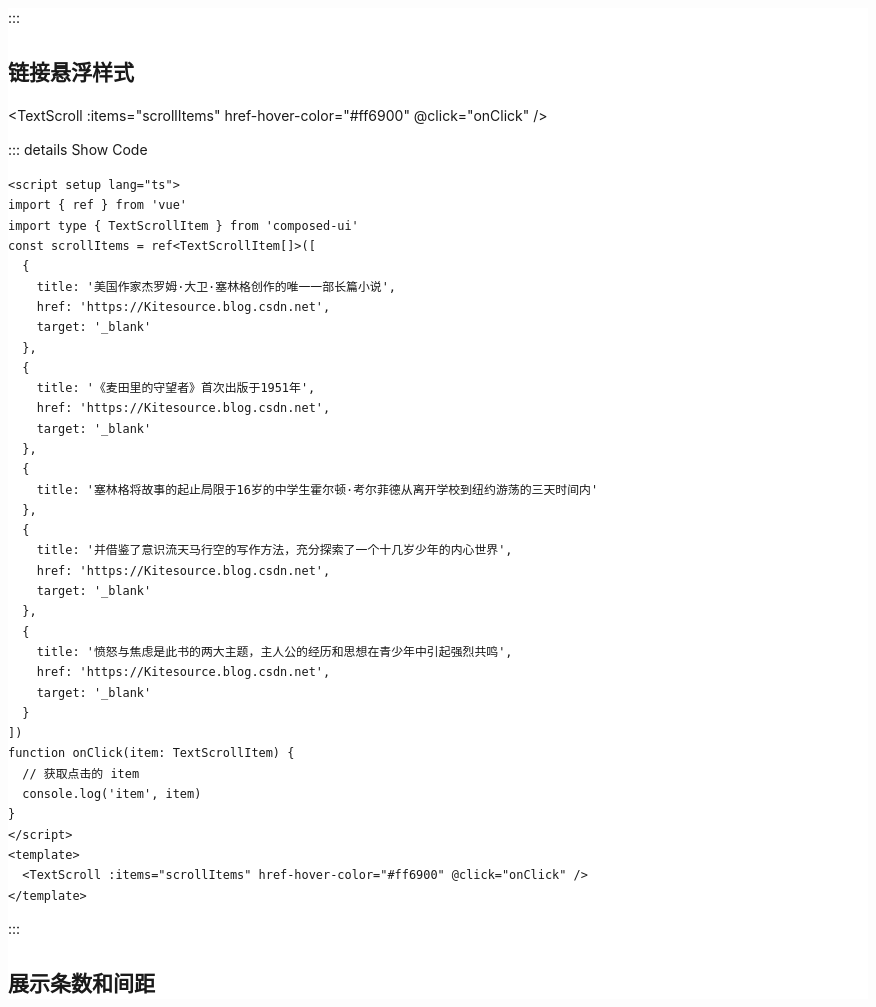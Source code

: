 :::

## 链接悬浮样式

<TextScroll :items="scrollItems" href-hover-color="#ff6900" @click="onClick" />

::: details Show Code

```vue
<script setup lang="ts">
import { ref } from 'vue'
import type { TextScrollItem } from 'composed-ui'
const scrollItems = ref<TextScrollItem[]>([
  {
    title: '美国作家杰罗姆·大卫·塞林格创作的唯一一部长篇小说',
    href: 'https://Kitesource.blog.csdn.net',
    target: '_blank'
  },
  {
    title: '《麦田里的守望者》首次出版于1951年',
    href: 'https://Kitesource.blog.csdn.net',
    target: '_blank'
  },
  {
    title: '塞林格将故事的起止局限于16岁的中学生霍尔顿·考尔菲德从离开学校到纽约游荡的三天时间内'
  },
  {
    title: '并借鉴了意识流天马行空的写作方法，充分探索了一个十几岁少年的内心世界',
    href: 'https://Kitesource.blog.csdn.net',
    target: '_blank'
  },
  {
    title: '愤怒与焦虑是此书的两大主题，主人公的经历和思想在青少年中引起强烈共鸣',
    href: 'https://Kitesource.blog.csdn.net',
    target: '_blank'
  }
])
function onClick(item: TextScrollItem) {
  // 获取点击的 item
  console.log('item', item)
}
</script>
<template>
  <TextScroll :items="scrollItems" href-hover-color="#ff6900" @click="onClick" />
</template>
```

:::

## 展示条数和间距

<Flex vertical>
  <TextScroll :items="scrollItems" :amount="3" :gap="30" @click="onClick" />
  <TextScroll :items="scrollItems" :amount="false" :gap="30" @click="onClick" />
</Flex>
